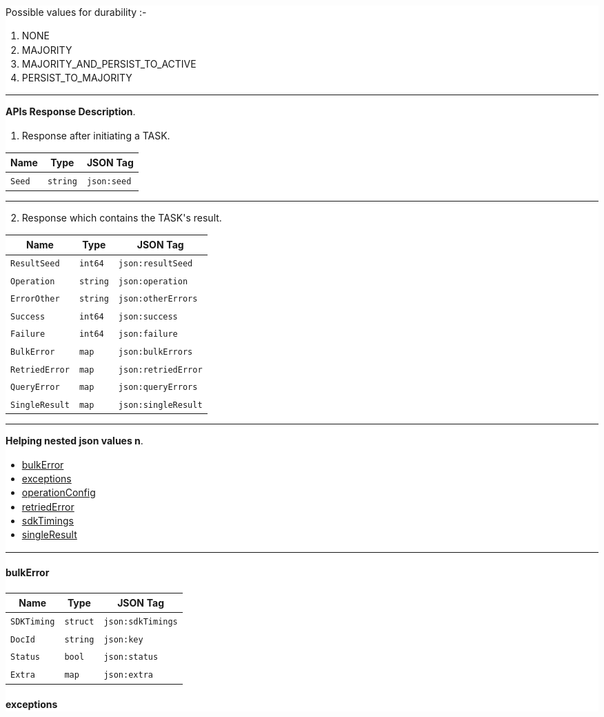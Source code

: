 Possible values for durability :-
1. NONE
2. MAJORITY
3. MAJORITY_AND_PERSIST_TO_ACTIVE
4. PERSIST_TO_MAJORITY


---
**APIs Response Description**.

1. Response after initiating a TASK.

| Name | Type | JSON Tag |
| ---- | ---- | -------- |
| `Seed` | `string` | `json:seed`  |

---
2. Response which contains the TASK's result.

| Name | Type | JSON Tag |
| ---- | ---- | -------- |
| `ResultSeed` | `int64` | `json:resultSeed`  |
| `Operation` | `string` | `json:operation`  |
| `ErrorOther` | `string` | `json:otherErrors`  |
| `Success` | `int64` | `json:success`  |
| `Failure` | `int64` | `json:failure`  |
| `BulkError` | `map` | `json:bulkErrors`  |
| `RetriedError` | `map` | `json:retriedError`  |
| `QueryError` | `map` | `json:queryErrors`  |
| `SingleResult` | `map` | `json:singleResult`  |

---
**Helping nested json values n**.

 * [bulkError](#bulkerror)
 * [exceptions](#exceptions)
 * [operationConfig](#operationconfig)
 * [retriedError](#retriederror)
 * [sdkTimings](#sdktimings)
 * [singleResult](#singleresult)

---
#### bulkError

| Name | Type | JSON Tag |
| ---- | ---- | -------- |
| `SDKTiming` | `struct` | `json:sdkTimings`  |
| `DocId` | `string` | `json:key`  |
| `Status` | `bool` | `json:status`  |
| `Extra` | `map` | `json:extra`  |
#### exceptions
